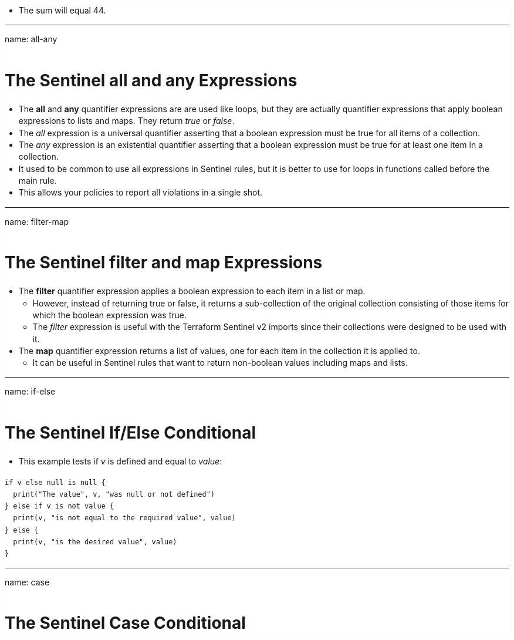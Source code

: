 - The sum will equal 44.

---
name: all-any
# The Sentinel all and any Expressions

- The **all** and **any** quantifier expressions are are used like loops, but they are actually quantifier expressions that apply boolean expressions to lists and maps. They return _true_ or _false_.
- The _all_ expression is a universal quantifier asserting that a boolean expression must be true for all items of a collection.
- The _any_ expression is an existential quantifier asserting that a boolean expression must be true for at least one item in a collection.
- It used to be common to use all expressions in Sentinel rules, but it is better to use for loops in functions called before the main rule.
- This allows your policies to report all violations in a single shot.

---
name: filter-map
# The Sentinel filter and map Expressions

- The **filter** quantifier expression applies a boolean expression to each item in a list or map.
  - However, instead of returning true or false, it returns a sub-collection of the original collection consisting of those items for which the boolean expression was true.
  - The _filter_ expression is useful with the Terraform Sentinel v2 imports since their collections were designed to be used with it.
- The **map** quantifier expression returns a list of values, one for each item in the collection it is applied to.
  - It can be useful in Sentinel rules that want to return non-boolean values including maps and lists.

---
name: if-else
# The Sentinel If/Else Conditional

- This example tests if _v_ is defined and equal to _value_:

```
if v else null is null {
  print("The value", v, "was null or not defined")
} else if v is not value {
  print(v, "is not equal to the required value", value)
} else {
  print(v, "is the desired value", value)
}
```

---
name: case
# The Sentinel Case Conditional
